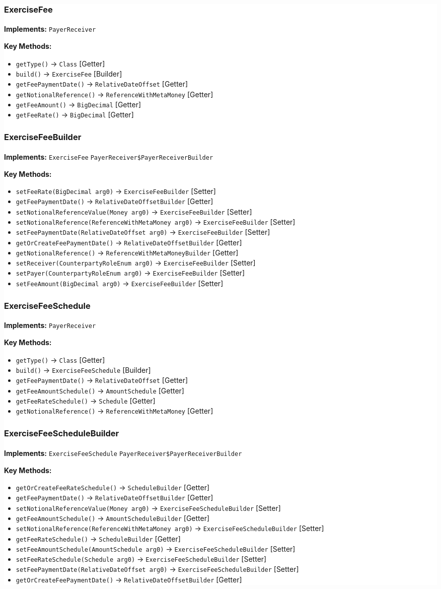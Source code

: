 ### ExerciseFee
**Implements:** `PayerReceiver` 

**Key Methods:**
- `getType()` → `Class` [Getter]
- `build()` → `ExerciseFee` [Builder]
- `getFeePaymentDate()` → `RelativeDateOffset` [Getter]
- `getNotionalReference()` → `ReferenceWithMetaMoney` [Getter]
- `getFeeAmount()` → `BigDecimal` [Getter]
- `getFeeRate()` → `BigDecimal` [Getter]

### ExerciseFeeBuilder
**Implements:** `ExerciseFee` `PayerReceiver$PayerReceiverBuilder` 

**Key Methods:**
- `setFeeRate(BigDecimal arg0)` → `ExerciseFeeBuilder` [Setter]
- `getFeePaymentDate()` → `RelativeDateOffsetBuilder` [Getter]
- `setNotionalReferenceValue(Money arg0)` → `ExerciseFeeBuilder` [Setter]
- `setNotionalReference(ReferenceWithMetaMoney arg0)` → `ExerciseFeeBuilder` [Setter]
- `setFeePaymentDate(RelativeDateOffset arg0)` → `ExerciseFeeBuilder` [Setter]
- `getOrCreateFeePaymentDate()` → `RelativeDateOffsetBuilder` [Getter]
- `getNotionalReference()` → `ReferenceWithMetaMoneyBuilder` [Getter]
- `setReceiver(CounterpartyRoleEnum arg0)` → `ExerciseFeeBuilder` [Setter]
- `setPayer(CounterpartyRoleEnum arg0)` → `ExerciseFeeBuilder` [Setter]
- `setFeeAmount(BigDecimal arg0)` → `ExerciseFeeBuilder` [Setter]

### ExerciseFeeSchedule
**Implements:** `PayerReceiver` 

**Key Methods:**
- `getType()` → `Class` [Getter]
- `build()` → `ExerciseFeeSchedule` [Builder]
- `getFeePaymentDate()` → `RelativeDateOffset` [Getter]
- `getFeeAmountSchedule()` → `AmountSchedule` [Getter]
- `getFeeRateSchedule()` → `Schedule` [Getter]
- `getNotionalReference()` → `ReferenceWithMetaMoney` [Getter]

### ExerciseFeeScheduleBuilder
**Implements:** `ExerciseFeeSchedule` `PayerReceiver$PayerReceiverBuilder` 

**Key Methods:**
- `getOrCreateFeeRateSchedule()` → `ScheduleBuilder` [Getter]
- `getFeePaymentDate()` → `RelativeDateOffsetBuilder` [Getter]
- `setNotionalReferenceValue(Money arg0)` → `ExerciseFeeScheduleBuilder` [Setter]
- `getFeeAmountSchedule()` → `AmountScheduleBuilder` [Getter]
- `setNotionalReference(ReferenceWithMetaMoney arg0)` → `ExerciseFeeScheduleBuilder` [Setter]
- `getFeeRateSchedule()` → `ScheduleBuilder` [Getter]
- `setFeeAmountSchedule(AmountSchedule arg0)` → `ExerciseFeeScheduleBuilder` [Setter]
- `setFeeRateSchedule(Schedule arg0)` → `ExerciseFeeScheduleBuilder` [Setter]
- `setFeePaymentDate(RelativeDateOffset arg0)` → `ExerciseFeeScheduleBuilder` [Setter]
- `getOrCreateFeePaymentDate()` → `RelativeDateOffsetBuilder` [Getter]

